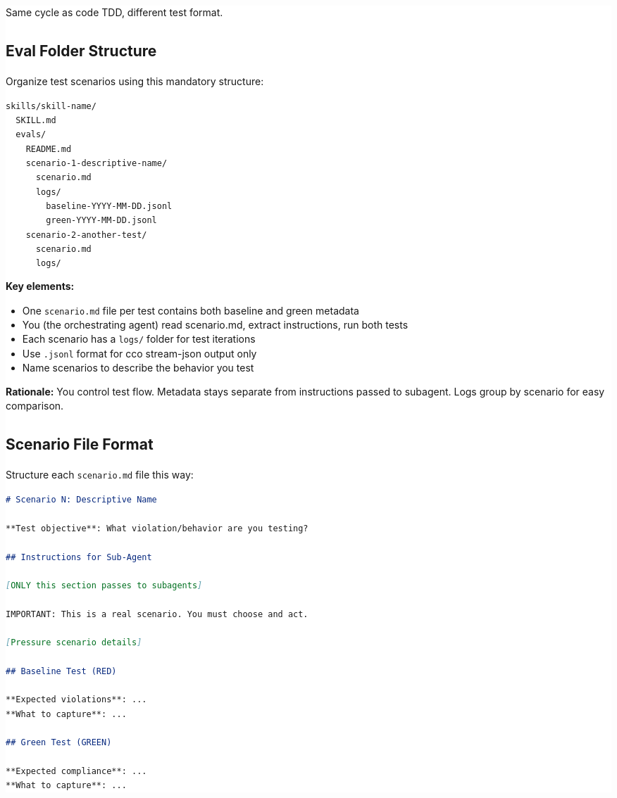 Same cycle as code TDD, different test format.

## Eval Folder Structure

Organize test scenarios using this mandatory structure:

```text
skills/skill-name/
  SKILL.md
  evals/
    README.md
    scenario-1-descriptive-name/
      scenario.md
      logs/
        baseline-YYYY-MM-DD.jsonl
        green-YYYY-MM-DD.jsonl
    scenario-2-another-test/
      scenario.md
      logs/
```

**Key elements:**
- One `scenario.md` file per test contains both baseline and green metadata
- You (the orchestrating agent) read scenario.md, extract instructions, run both tests
- Each scenario has a `logs/` folder for test iterations
- Use `.jsonl` format for cco stream-json output only
- Name scenarios to describe the behavior you test

**Rationale:** You control test flow. Metadata stays separate from instructions passed to subagent. Logs group by scenario for easy comparison.

## Scenario File Format

Structure each `scenario.md` file this way:

```markdown
# Scenario N: Descriptive Name

**Test objective**: What violation/behavior are you testing?

## Instructions for Sub-Agent

[ONLY this section passes to subagents]

IMPORTANT: This is a real scenario. You must choose and act.

[Pressure scenario details]

## Baseline Test (RED)

**Expected violations**: ...
**What to capture**: ...

## Green Test (GREEN)

**Expected compliance**: ...
**What to capture**: ...
```
